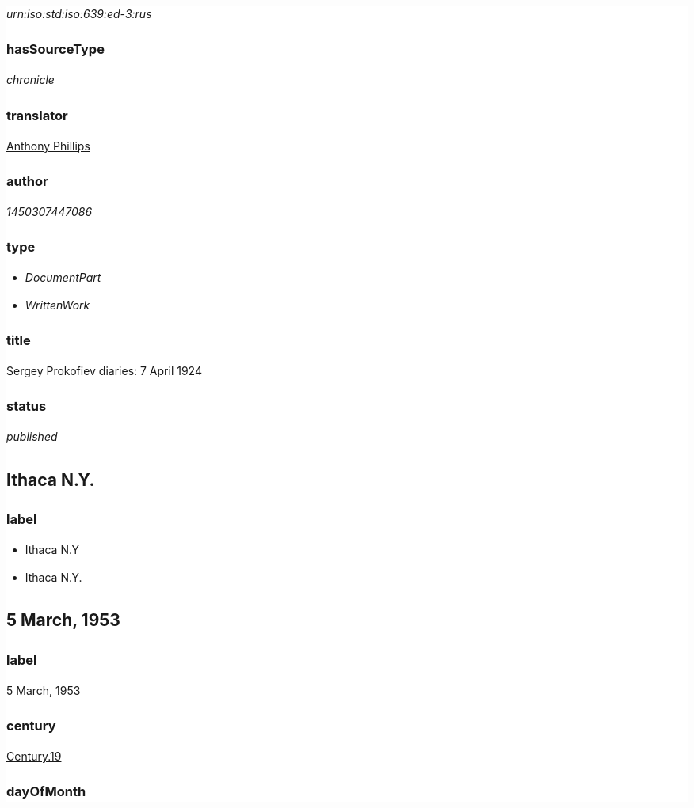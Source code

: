 
*urn:iso:std:iso:639:ed-3:rus*

### hasSourceType


*chronicle*

### translator


[Anthony Phillips](#Anthony-Phillips)

### author


*1450307447086*

### type

 - *DocumentPart*

 - *WrittenWork*

### title


Sergey Prokofiev diaries: 7 April 1924

### status


*published*

## Ithaca N.Y.

### label

 - Ithaca N.Y

 - Ithaca N.Y.

## 5 March, 1953

### label


5 March, 1953

### century


[Century.19](#Century.19)

### dayOfMonth
